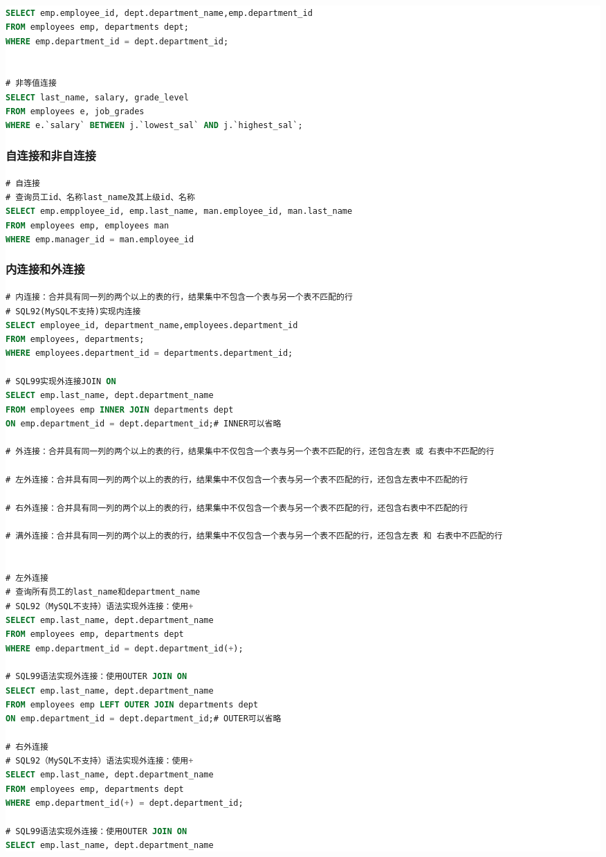 ```sql
SELECT emp.employee_id, dept.department_name,emp.department_id
FROM employees emp, departments dept;
WHERE emp.department_id = dept.department_id;


# 非等值连接
SELECT last_name, salary, grade_level
FROM employees e, job_grades
WHERE e.`salary` BETWEEN j.`lowest_sal` AND j.`highest_sal`;
```

### 自连接和非自连接

```sql
# 自连接
# 查询员工id、名称last_name及其上级id、名称
SELECT emp.empployee_id, emp.last_name, man.employee_id, man.last_name
FROM employees emp, employees man
WHERE emp.manager_id = man.employee_id
```

### 内连接和外连接

```sql
# 内连接：合并具有同一列的两个以上的表的行，结果集中不包含一个表与另一个表不匹配的行
# SQL92(MySQL不支持)实现内连接
SELECT employee_id, department_name,employees.department_id
FROM employees, departments;
WHERE employees.department_id = departments.department_id;

# SQL99实现外连接JOIN ON
SELECT emp.last_name, dept.department_name
FROM employees emp INNER JOIN departments dept
ON emp.department_id = dept.department_id;# INNER可以省略

# 外连接：合并具有同一列的两个以上的表的行，结果集中不仅包含一个表与另一个表不匹配的行，还包含左表 或 右表中不匹配的行

# 左外连接：合并具有同一列的两个以上的表的行，结果集中不仅包含一个表与另一个表不匹配的行，还包含左表中不匹配的行

# 右外连接：合并具有同一列的两个以上的表的行，结果集中不仅包含一个表与另一个表不匹配的行，还包含右表中不匹配的行

# 满外连接：合并具有同一列的两个以上的表的行，结果集中不仅包含一个表与另一个表不匹配的行，还包含左表 和 右表中不匹配的行


# 左外连接
# 查询所有员工的last_name和department_name
# SQL92（MySQL不支持）语法实现外连接：使用+
SELECT emp.last_name, dept.department_name
FROM employees emp, departments dept
WHERE emp.department_id = dept.department_id(+);

# SQL99语法实现外连接：使用OUTER JOIN ON
SELECT emp.last_name, dept.department_name
FROM employees emp LEFT OUTER JOIN departments dept
ON emp.department_id = dept.department_id;# OUTER可以省略

# 右外连接
# SQL92（MySQL不支持）语法实现外连接：使用+
SELECT emp.last_name, dept.department_name
FROM employees emp, departments dept
WHERE emp.department_id(+) = dept.department_id;

# SQL99语法实现外连接：使用OUTER JOIN ON
SELECT emp.last_name, dept.department_name
```